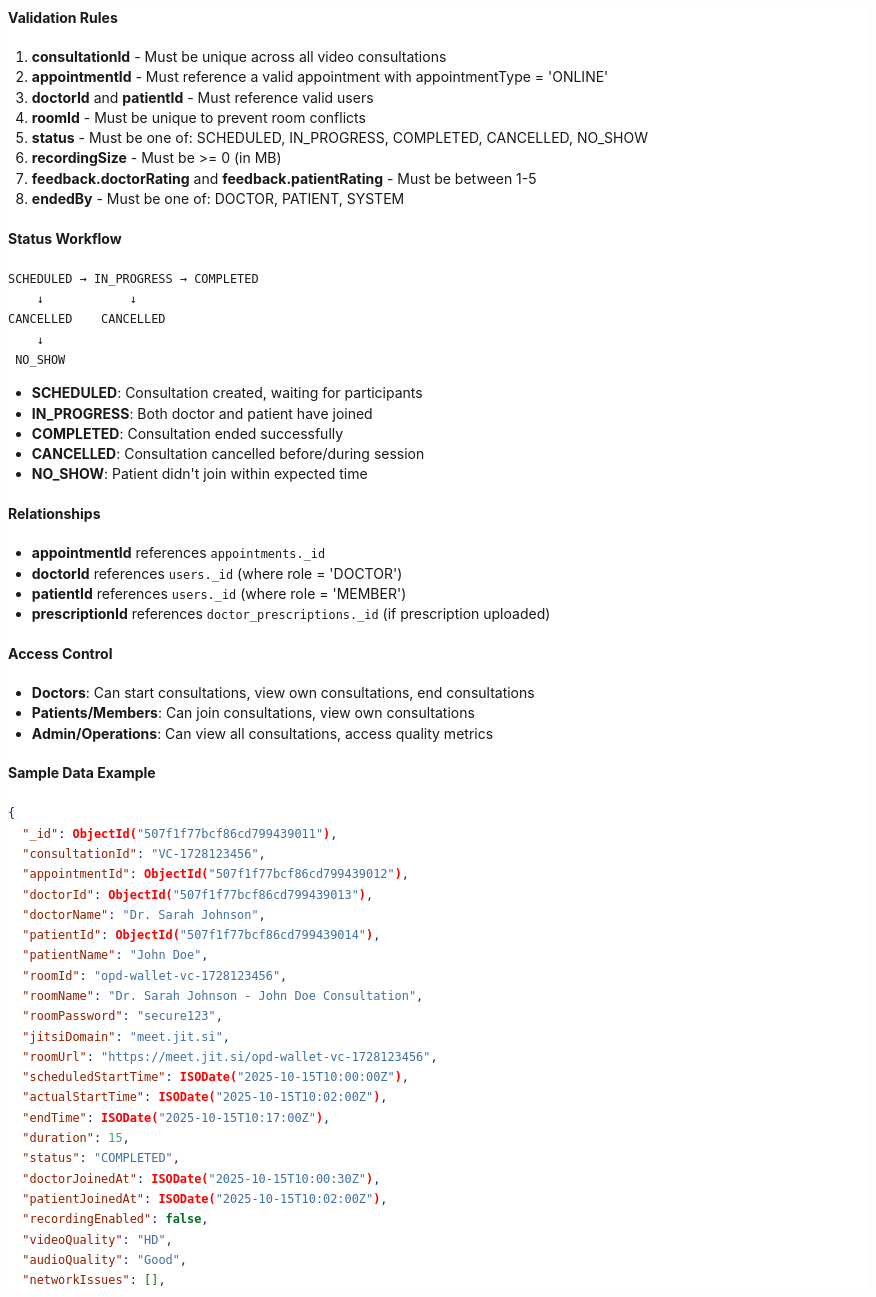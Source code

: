 #### Validation Rules

1. **consultationId** - Must be unique across all video consultations
2. **appointmentId** - Must reference a valid appointment with appointmentType = 'ONLINE'
3. **doctorId** and **patientId** - Must reference valid users
4. **roomId** - Must be unique to prevent room conflicts
5. **status** - Must be one of: SCHEDULED, IN_PROGRESS, COMPLETED, CANCELLED, NO_SHOW
6. **recordingSize** - Must be >= 0 (in MB)
7. **feedback.doctorRating** and **feedback.patientRating** - Must be between 1-5
8. **endedBy** - Must be one of: DOCTOR, PATIENT, SYSTEM

#### Status Workflow

```
SCHEDULED → IN_PROGRESS → COMPLETED
    ↓            ↓
CANCELLED    CANCELLED
    ↓
 NO_SHOW
```

- **SCHEDULED**: Consultation created, waiting for participants
- **IN_PROGRESS**: Both doctor and patient have joined
- **COMPLETED**: Consultation ended successfully
- **CANCELLED**: Consultation cancelled before/during session
- **NO_SHOW**: Patient didn't join within expected time

#### Relationships

- **appointmentId** references `appointments._id`
- **doctorId** references `users._id` (where role = 'DOCTOR')
- **patientId** references `users._id` (where role = 'MEMBER')
- **prescriptionId** references `doctor_prescriptions._id` (if prescription uploaded)

#### Access Control

- **Doctors**: Can start consultations, view own consultations, end consultations
- **Patients/Members**: Can join consultations, view own consultations
- **Admin/Operations**: Can view all consultations, access quality metrics

#### Sample Data Example

```json
{
  "_id": ObjectId("507f1f77bcf86cd799439011"),
  "consultationId": "VC-1728123456",
  "appointmentId": ObjectId("507f1f77bcf86cd799439012"),
  "doctorId": ObjectId("507f1f77bcf86cd799439013"),
  "doctorName": "Dr. Sarah Johnson",
  "patientId": ObjectId("507f1f77bcf86cd799439014"),
  "patientName": "John Doe",
  "roomId": "opd-wallet-vc-1728123456",
  "roomName": "Dr. Sarah Johnson - John Doe Consultation",
  "roomPassword": "secure123",
  "jitsiDomain": "meet.jit.si",
  "roomUrl": "https://meet.jit.si/opd-wallet-vc-1728123456",
  "scheduledStartTime": ISODate("2025-10-15T10:00:00Z"),
  "actualStartTime": ISODate("2025-10-15T10:02:00Z"),
  "endTime": ISODate("2025-10-15T10:17:00Z"),
  "duration": 15,
  "status": "COMPLETED",
  "doctorJoinedAt": ISODate("2025-10-15T10:00:30Z"),
  "patientJoinedAt": ISODate("2025-10-15T10:02:00Z"),
  "recordingEnabled": false,
  "videoQuality": "HD",
  "audioQuality": "Good",
  "networkIssues": [],
```
